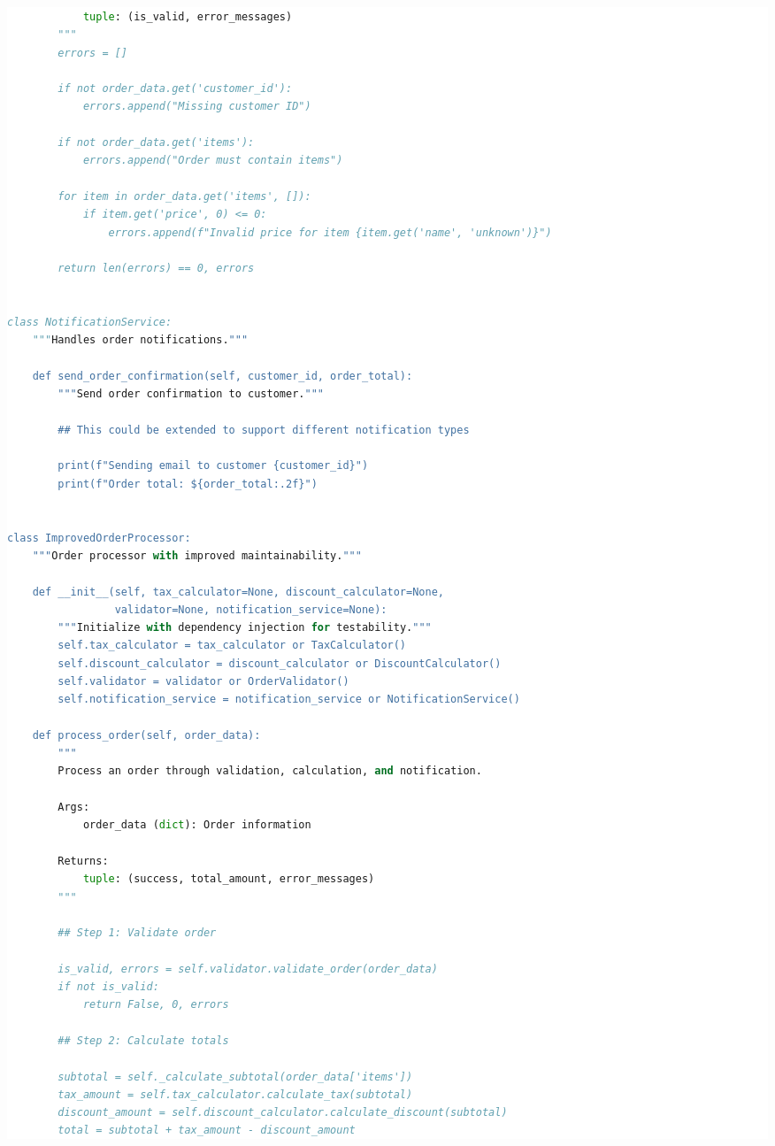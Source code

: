 ```python
            tuple: (is_valid, error_messages)
        """
        errors = []
        
        if not order_data.get('customer_id'):
            errors.append("Missing customer ID")
        
        if not order_data.get('items'):
            errors.append("Order must contain items")
        
        for item in order_data.get('items', []):
            if item.get('price', 0) <= 0:
                errors.append(f"Invalid price for item {item.get('name', 'unknown')}")
        
        return len(errors) == 0, errors


class NotificationService:
    """Handles order notifications."""
    
    def send_order_confirmation(self, customer_id, order_total):
        """Send order confirmation to customer."""

        ## This could be extended to support different notification types

        print(f"Sending email to customer {customer_id}")
        print(f"Order total: ${order_total:.2f}")


class ImprovedOrderProcessor:
    """Order processor with improved maintainability."""
    
    def __init__(self, tax_calculator=None, discount_calculator=None, 
                 validator=None, notification_service=None):
        """Initialize with dependency injection for testability."""
        self.tax_calculator = tax_calculator or TaxCalculator()
        self.discount_calculator = discount_calculator or DiscountCalculator()
        self.validator = validator or OrderValidator()
        self.notification_service = notification_service or NotificationService()
    
    def process_order(self, order_data):
        """
        Process an order through validation, calculation, and notification.
        
        Args:
            order_data (dict): Order information
            
        Returns:
            tuple: (success, total_amount, error_messages)
        """

        ## Step 1: Validate order

        is_valid, errors = self.validator.validate_order(order_data)
        if not is_valid:
            return False, 0, errors
        
        ## Step 2: Calculate totals

        subtotal = self._calculate_subtotal(order_data['items'])
        tax_amount = self.tax_calculator.calculate_tax(subtotal)
        discount_amount = self.discount_calculator.calculate_discount(subtotal)
        total = subtotal + tax_amount - discount_amount
```